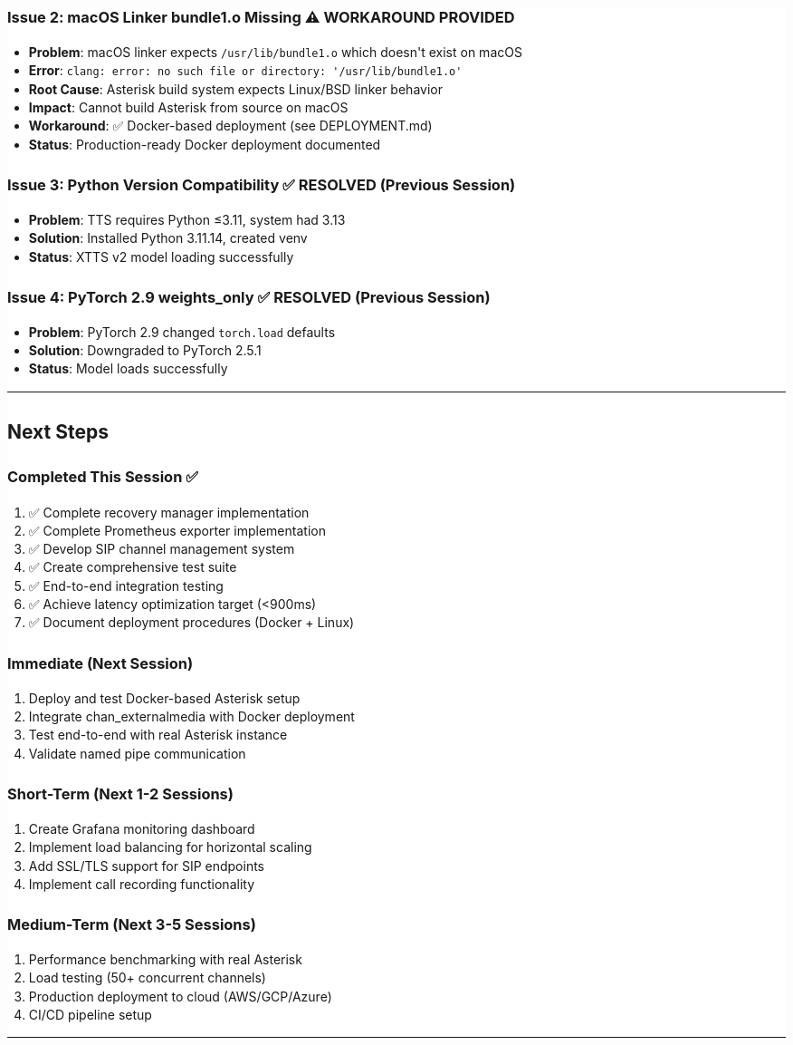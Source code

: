 ### Issue 2: macOS Linker bundle1.o Missing ⚠️ **WORKAROUND PROVIDED**
- **Problem**: macOS linker expects `/usr/lib/bundle1.o` which doesn't exist on macOS
- **Error**: `clang: error: no such file or directory: '/usr/lib/bundle1.o'`
- **Root Cause**: Asterisk build system expects Linux/BSD linker behavior
- **Impact**: Cannot build Asterisk from source on macOS
- **Workaround**: ✅ Docker-based deployment (see DEPLOYMENT.md)
- **Status**: Production-ready Docker deployment documented

### Issue 3: Python Version Compatibility ✅ **RESOLVED** (Previous Session)
- **Problem**: TTS requires Python ≤3.11, system had 3.13
- **Solution**: Installed Python 3.11.14, created venv
- **Status**: XTTS v2 model loading successfully

### Issue 4: PyTorch 2.9 weights_only ✅ **RESOLVED** (Previous Session)
- **Problem**: PyTorch 2.9 changed `torch.load` defaults
- **Solution**: Downgraded to PyTorch 2.5.1
- **Status**: Model loads successfully

---

## Next Steps

### Completed This Session ✅
1. ✅ Complete recovery manager implementation
2. ✅ Complete Prometheus exporter implementation
3. ✅ Develop SIP channel management system
4. ✅ Create comprehensive test suite
5. ✅ End-to-end integration testing
6. ✅ Achieve latency optimization target (<900ms)
7. ✅ Document deployment procedures (Docker + Linux)

### Immediate (Next Session)
1. Deploy and test Docker-based Asterisk setup
2. Integrate chan_externalmedia with Docker deployment
3. Test end-to-end with real Asterisk instance
4. Validate named pipe communication

### Short-Term (Next 1-2 Sessions)
1. Create Grafana monitoring dashboard
2. Implement load balancing for horizontal scaling
3. Add SSL/TLS support for SIP endpoints
4. Implement call recording functionality

### Medium-Term (Next 3-5 Sessions)
1. Performance benchmarking with real Asterisk
2. Load testing (50+ concurrent channels)
3. Production deployment to cloud (AWS/GCP/Azure)
4. CI/CD pipeline setup

---